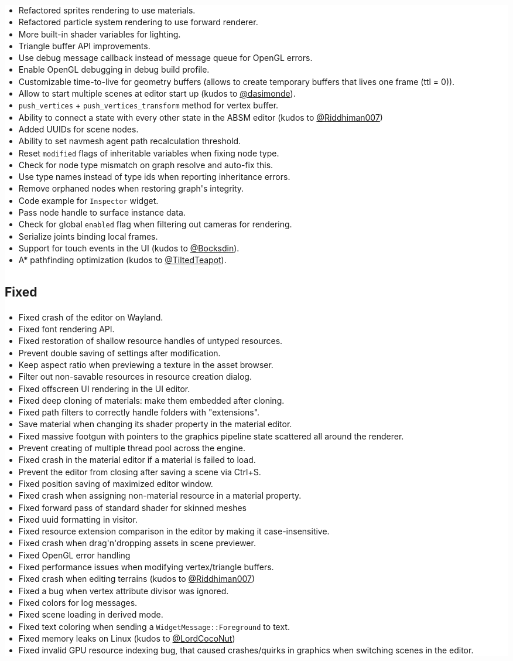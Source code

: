 - Refactored sprites rendering to use materials.
- Refactored particle system rendering to use forward renderer.
- More built-in shader variables for lighting.
- Triangle buffer API improvements.
- Use debug message callback instead of message queue for OpenGL errors.
- Enable OpenGL debugging in debug build profile.
- Customizable time-to-live for geometry buffers (allows to create temporary buffers that lives one frame (ttl = 0)).
- Allow to start multiple scenes at editor start up (kudos to [@dasimonde](https://github.com/dasimonde)).
- `push_vertices` + `push_vertices_transform` method for vertex buffer.
- Ability to connect a state with every other state in the ABSM editor (kudos to [@Riddhiman007](https://github.com/Riddhiman007))
- Added UUIDs for scene nodes.
- Ability to set navmesh agent path recalculation threshold.
- Reset `modified` flags of inheritable variables when fixing node type.
- Check for node type mismatch on graph resolve and auto-fix this.
- Use type names instead of type ids when reporting inheritance errors.
- Remove orphaned nodes when restoring graph's integrity.
- Code example for `Inspector` widget.
- Pass node handle to surface instance data.
- Check for global `enabled` flag when filtering out cameras for rendering.
- Serialize joints binding local frames.
- Support for touch events in the UI (kudos to [@Bocksdin](https://github.com/Bocksdin)).
- A* pathfinding optimization (kudos to [@TiltedTeapot](https://github.com/TiltedTeapot)).

## Fixed 

- Fixed crash of the editor on Wayland.
- Fixed font rendering API.
- Fixed restoration of shallow resource handles of untyped resources.
- Prevent double saving of settings after modification.
- Keep aspect ratio when previewing a texture in the asset browser.
- Filter out non-savable resources in resource creation dialog.
- Fixed offscreen UI rendering in the UI editor.
- Fixed deep cloning of materials: make them embedded after cloning.
- Fixed path filters to correctly handle folders with "extensions".
- Save material when changing its shader property in the material editor.
- Fixed massive footgun with pointers to the graphics pipeline state scattered all around the renderer.
- Prevent creating of multiple thread pool across the engine.
- Fixed crash in the material editor if a material is failed to load.
- Prevent the editor from closing after saving a scene via Ctrl+S.
- Fixed position saving of maximized editor window.
- Fixed crash when assigning non-material resource in a material property.
- Fixed forward pass of standard shader for skinned meshes
- Fixed uuid formatting in visitor.
- Fixed resource extension comparison in the editor by making it case-insensitive.
- Fixed crash when drag'n'dropping assets in scene previewer.
- Fixed OpenGL error handling
- Fixed performance issues when modifying vertex/triangle buffers.
- Fixed crash when editing terrains (kudos to [@Riddhiman007](https://github.com/Riddhiman007))
- Fixed a bug when vertex attribute divisor was ignored.
- Fixed colors for log messages.
- Fixed scene loading in derived mode.
- Fixed text coloring when sending a `WidgetMessage::Foreground` to text.
- Fixed memory leaks on Linux (kudos to [@LordCocoNut](https://github.com/LordCocoNut))
- Fixed invalid GPU resource indexing bug, that caused crashes/quirks in graphics when switching scenes in the editor.
